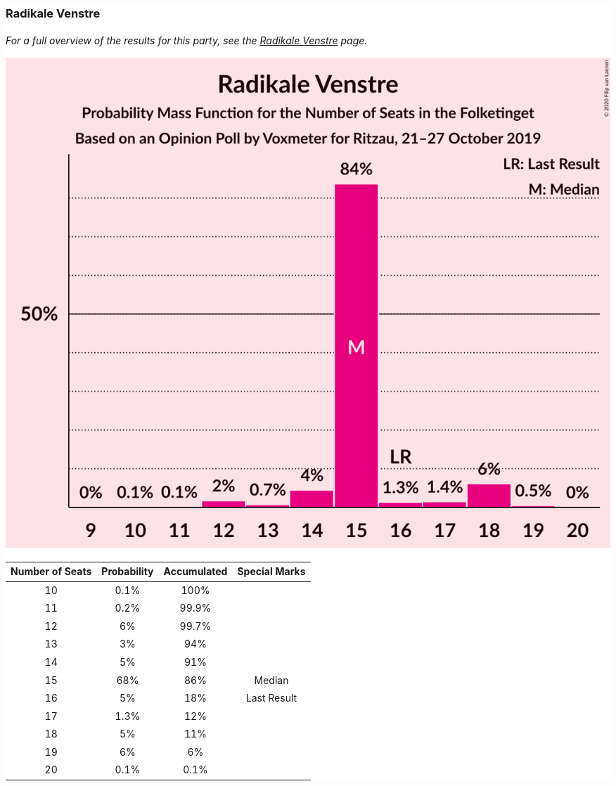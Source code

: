 
### Radikale Venstre

*For a full overview of the results for this party, see the [Radikale Venstre](party-radikalevenstre.html) page.*

![Graph with seats probability mass function not yet produced](2019-10-27-Voxmeter-seats-pmf-radikalevenstre.png "Seats Probability Mass Function")

| Number of Seats | Probability | Accumulated | Special Marks |
|:---------------:|:-----------:|:-----------:|:-------------:|
| 10 | 0.1% | 100% |  |
| 11 | 0.2% | 99.9% |  |
| 12 | 6% | 99.7% |  |
| 13 | 3% | 94% |  |
| 14 | 5% | 91% |  |
| 15 | 68% | 86% | Median |
| 16 | 5% | 18% | Last Result |
| 17 | 1.3% | 12% |  |
| 18 | 5% | 11% |  |
| 19 | 6% | 6% |  |
| 20 | 0.1% | 0.1% |  |